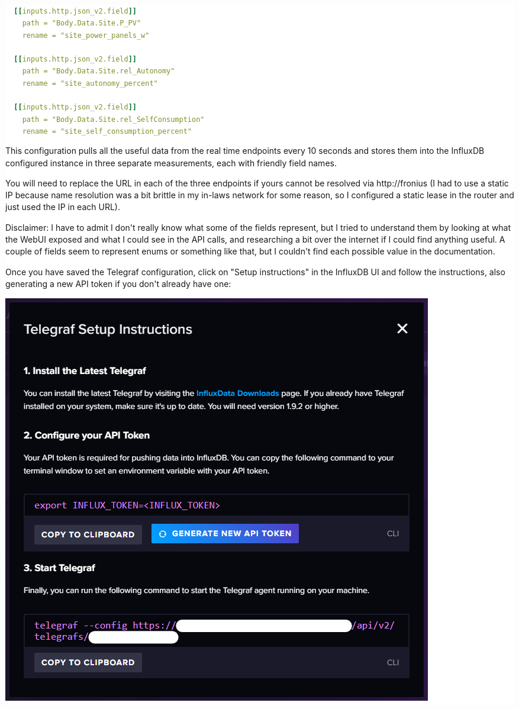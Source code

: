 ```yaml
  [[inputs.http.json_v2.field]]
    path = "Body.Data.Site.P_PV"
    rename = "site_power_panels_w"

  [[inputs.http.json_v2.field]]
    path = "Body.Data.Site.rel_Autonomy"
    rename = "site_autonomy_percent"

  [[inputs.http.json_v2.field]]
    path = "Body.Data.Site.rel_SelfConsumption"
    rename = "site_self_consumption_percent"
```

This configuration pulls all the useful data from the real time endpoints every 10 seconds and stores them into the InfluxDB configured instance in three separate measurements, each with friendly field names.

You will need to replace the URL in each of the three endpoints if yours cannot be resolved via http://fronius (I had to use a static IP because name resolution was a bit brittle in my in-laws network for some reason, so I configured a static lease in the router and just used the IP in each URL).

Disclaimer: I have to admit I don't really know what some of the fields represent, but I tried to understand them by looking at what the WebUI exposed and what I could see in the API calls, and researching a bit over the internet if I could find anything useful. A couple of fields seem to represent enums or something like that, but I couldn't find each possible value in the documentation.

Once you have saved the Telegraf configuration, click on "Setup instructions" in the InfluxDB UI and follow the instructions, also generating a new API token if you don't already have one:

![InfluxDB UI setup instructions](influxdb_telegraf_setup.png)

